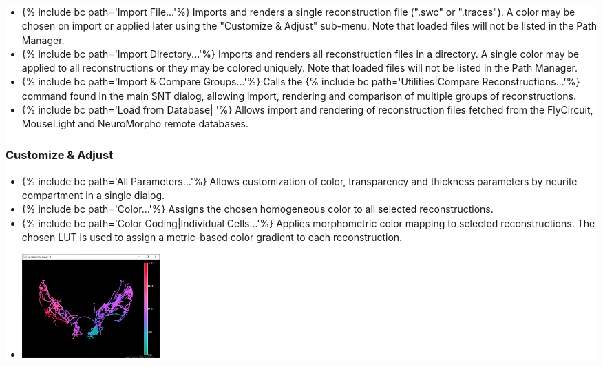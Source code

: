 -   {% include bc path='Import File...'%} Imports and renders a single reconstruction file (".swc" or ".traces"). A color may be chosen on import or applied later using the "Customize & Adjust" sub-menu. Note that loaded files will not be listed in the Path Manager.
-   {% include bc path='Import Directory...'%} Imports and renders all reconstruction files in a directory. A single color may be applied to all reconstructions or they may be colored uniquely. Note that loaded files will not be listed in the Path Manager.
-   {% include bc path='Import & Compare Groups...'%} Calls the {% include bc path='Utilities|Compare Reconstructions...'%} command found in the main SNT dialog, allowing import, rendering and comparison of multiple groups of reconstructions.
-   {% include bc path='Load from Database| '%} Allows import and rendering of reconstruction files fetched from the FlyCircuit, MouseLight and NeuroMorpho remote databases.

### Customize & Adjust

-   {% include bc path='All Parameters...'%} Allows customization of color, transparency and thickness parameters by neurite compartment in a single dialog.
-   {% include bc path='Color...'%} Assigns the chosen homogeneous color to all selected reconstructions.
-   {% include bc path='Color Coding|Individual Cells...'%} Applies morphometric color mapping to selected reconstructions. The chosen LUT is used to assign a metric-based color gradient to each reconstruction.

<div align="left">

-   <img src="/media/plugins/snt/reconstruction-viewer-color-mapping-individual.png" title="fig:Branch Order and Ice LUT" width="200" alt="Branch Order and Ice LUT" />
